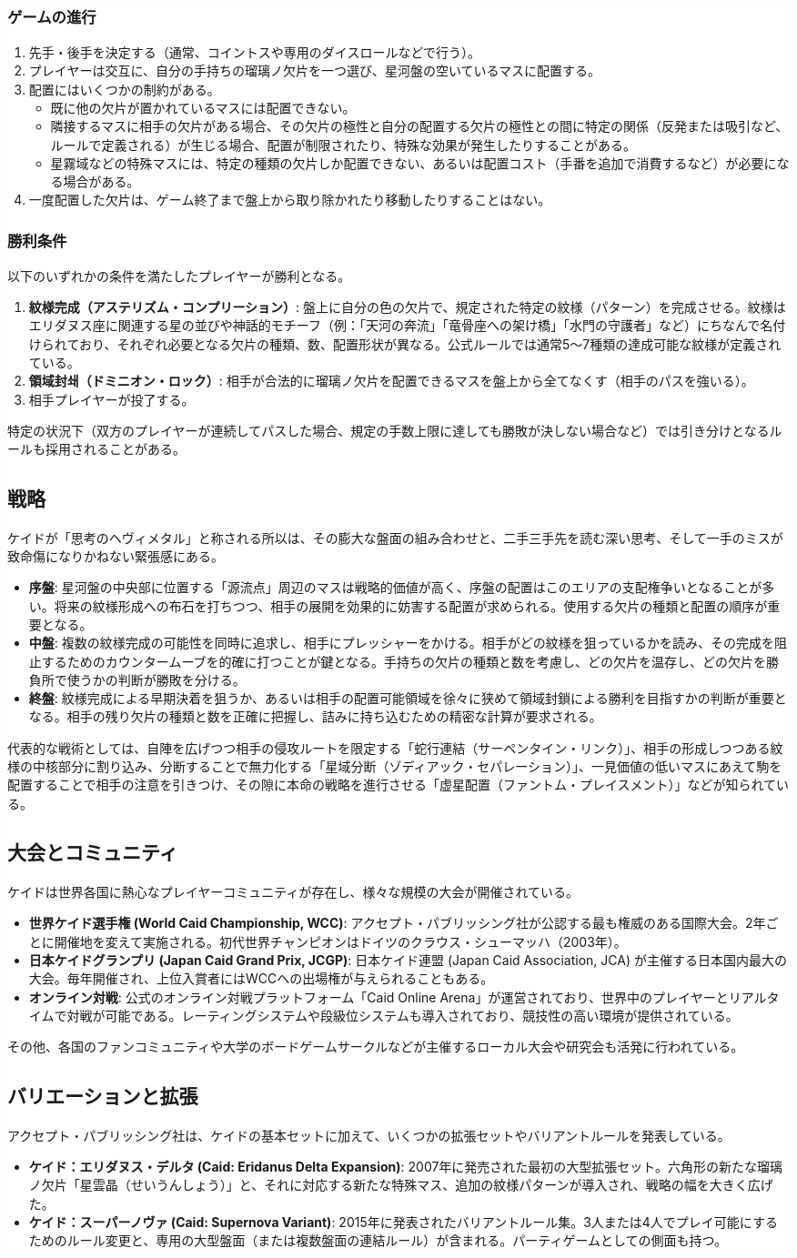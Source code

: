 ### ゲームの進行

1.  先手・後手を決定する（通常、コイントスや専用のダイスロールなどで行う）。
2.  プレイヤーは交互に、自分の手持ちの瑠璃ノ欠片を一つ選び、星河盤の空いているマスに配置する。
3.  配置にはいくつかの制約がある。
    *   既に他の欠片が置かれているマスには配置できない。
    *   隣接するマスに相手の欠片がある場合、その欠片の極性と自分の配置する欠片の極性との間に特定の関係（反発または吸引など、ルールで定義される）が生じる場合、配置が制限されたり、特殊な効果が発生したりすることがある。
    *   星霧域などの特殊マスには、特定の種類の欠片しか配置できない、あるいは配置コスト（手番を追加で消費するなど）が必要になる場合がある。
4.  一度配置した欠片は、ゲーム終了まで盤上から取り除かれたり移動したりすることはない。

### 勝利条件

以下のいずれかの条件を満たしたプレイヤーが勝利となる。
1.  **紋様完成（アステリズム・コンプリーション）**: 盤上に自分の色の欠片で、規定された特定の紋様（パターン）を完成させる。紋様はエリダヌス座に関連する星の並びや神話的モチーフ（例：「天河の奔流」「竜骨座への架け橋」「水門の守護者」など）にちなんで名付けられており、それぞれ必要となる欠片の種類、数、配置形状が異なる。公式ルールでは通常5～7種類の達成可能な紋様が定義されている。
2.  **領域封쇄（ドミニオン・ロック）**: 相手が合法的に瑠璃ノ欠片を配置できるマスを盤上から全てなくす（相手のパスを強いる）。
3.  相手プレイヤーが投了する。

特定の状況下（双方のプレイヤーが連続してパスした場合、規定の手数上限に達しても勝敗が決しない場合など）では引き分けとなるルールも採用されることがある。

## 戦略

ケイドが「思考のヘヴィメタル」と称される所以は、その膨大な盤面の組み合わせと、二手三手先を読む深い思考、そして一手のミスが致命傷になりかねない緊張感にある。

*   **序盤**: 星河盤の中央部に位置する「源流点」周辺のマスは戦略的価値が高く、序盤の配置はこのエリアの支配権争いとなることが多い。将来の紋様形成への布石を打ちつつ、相手の展開を効果的に妨害する配置が求められる。使用する欠片の種類と配置の順序が重要となる。
*   **中盤**: 複数の紋様完成の可能性を同時に追求し、相手にプレッシャーをかける。相手がどの紋様を狙っているかを読み、その完成を阻止するためのカウンタームーブを的確に打つことが鍵となる。手持ちの欠片の種類と数を考慮し、どの欠片を温存し、どの欠片を勝負所で使うかの判断が勝敗を分ける。
*   **終盤**: 紋様完成による早期決着を狙うか、あるいは相手の配置可能領域を徐々に狭めて領域封鎖による勝利を目指すかの判断が重要となる。相手の残り欠片の種類と数を正確に把握し、詰みに持ち込むための精密な計算が要求される。

代表的な戦術としては、自陣を広げつつ相手の侵攻ルートを限定する「蛇行連結（サーペンタイン・リンク）」、相手の形成しつつある紋様の中核部分に割り込み、分断することで無力化する「星域分断（ゾディアック・セパレーション）」、一見価値の低いマスにあえて駒を配置することで相手の注意を引きつけ、その隙に本命の戦略を進行させる「虚星配置（ファントム・プレイスメント）」などが知られている。

## 大会とコミュニティ

ケイドは世界各国に熱心なプレイヤーコミュニティが存在し、様々な規模の大会が開催されている。

*   **世界ケイド選手権 (World Caid Championship, WCC)**: アクセプト・パブリッシング社が公認する最も権威のある国際大会。2年ごとに開催地を変えて実施される。初代世界チャンピオンはドイツのクラウス・シューマッハ（2003年）。
*   **日本ケイドグランプリ (Japan Caid Grand Prix, JCGP)**: 日本ケイド連盟 (Japan Caid Association, JCA) が主催する日本国内最大の大会。毎年開催され、上位入賞者にはWCCへの出場権が与えられることもある。
*   **オンライン対戦**: 公式のオンライン対戦プラットフォーム「Caid Online Arena」が運営されており、世界中のプレイヤーとリアルタイムで対戦が可能である。レーティングシステムや段級位システムも導入されており、競技性の高い環境が提供されている。

その他、各国のファンコミュニティや大学のボードゲームサークルなどが主催するローカル大会や研究会も活発に行われている。

## バリエーションと拡張

アクセプト・パブリッシング社は、ケイドの基本セットに加えて、いくつかの拡張セットやバリアントルールを発表している。

*   **ケイド：エリダヌス・デルタ (Caid: Eridanus Delta Expansion)**: 2007年に発売された最初の大型拡張セット。六角形の新たな瑠璃ノ欠片「星雲晶（せいうんしょう）」と、それに対応する新たな特殊マス、追加の紋様パターンが導入され、戦略の幅を大きく広げた。
*   **ケイド：スーパーノヴァ (Caid: Supernova Variant)**: 2015年に発表されたバリアントルール集。3人または4人でプレイ可能にするためのルール変更と、専用の大型盤面（または複数盤面の連結ルール）が含まれる。パーティゲームとしての側面も持つ。
